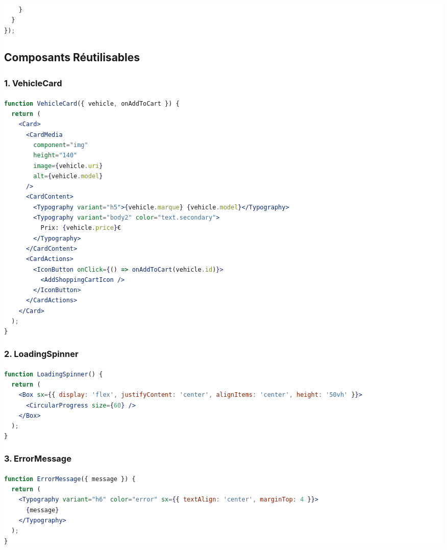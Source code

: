 ```javascript
    }
  }
});
```

## Composants Réutilisables

### 1. VehicleCard
```jsx
function VehicleCard({ vehicle, onAddToCart }) {
  return (
    <Card>
      <CardMedia
        component="img"
        height="140"
        image={vehicle.uri}
        alt={vehicle.model}
      />
      <CardContent>
        <Typography variant="h5">{vehicle.marque} {vehicle.model}</Typography>
        <Typography variant="body2" color="text.secondary">
          Prix: {vehicle.price}€
        </Typography>
      </CardContent>
      <CardActions>
        <IconButton onClick={() => onAddToCart(vehicle.id)}>
          <AddShoppingCartIcon />
        </IconButton>
      </CardActions>
    </Card>
  );
}
```

### 2. LoadingSpinner
```jsx
function LoadingSpinner() {
  return (
    <Box sx={{ display: 'flex', justifyContent: 'center', alignItems: 'center', height: '50vh' }}>
      <CircularProgress size={60} />
    </Box>
  );
}
```

### 3. ErrorMessage
```jsx
function ErrorMessage({ message }) {
  return (
    <Typography variant="h6" color="error" sx={{ textAlign: 'center', marginTop: 4 }}>
      {message}
    </Typography>
  );
}
```
